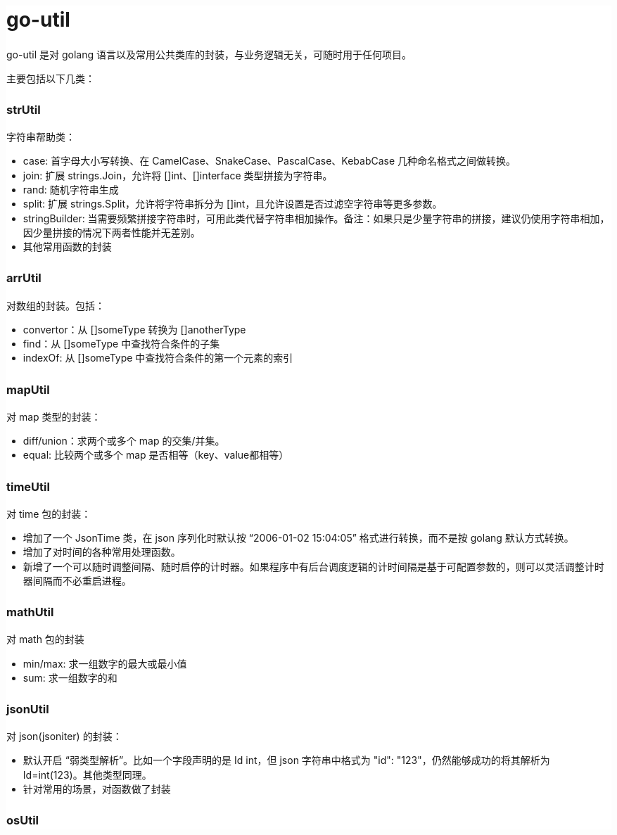 # go-util

go-util 是对 golang 语言以及常用公共类库的封装，与业务逻辑无关，可随时用于任何项目。

主要包括以下几类：

### strUtil

字符串帮助类：

- case: 首字母大小写转换、在 CamelCase、SnakeCase、PascalCase、KebabCase 几种命名格式之间做转换。
- join: 扩展 strings.Join，允许将 []int、[]interface 类型拼接为字符串。
- rand: 随机字符串生成
- split: 扩展 strings.Split，允许将字符串拆分为 []int，且允许设置是否过滤空字符串等更多参数。
- stringBuilder: 当需要频繁拼接字符串时，可用此类代替字符串相加操作。备注：如果只是少量字符串的拼接，建议仍使用字符串相加，因少量拼接的情况下两者性能并无差别。
- 其他常用函数的封装

### arrUtil

对数组的封装。包括：

- convertor：从 []someType 转换为 []anotherType
- find：从 []someType 中查找符合条件的子集
- indexOf: 从 []someType 中查找符合条件的第一个元素的索引

### mapUtil

对 map 类型的封装：

- diff/union：求两个或多个 map 的交集/并集。
- equal: 比较两个或多个 map 是否相等（key、value都相等）

### timeUtil

对 time 包的封装：

- 增加了一个 JsonTime 类，在 json 序列化时默认按 “2006-01-02 15:04:05” 格式进行转换，而不是按 golang 默认方式转换。
- 增加了对时间的各种常用处理函数。
- 新增了一个可以随时调整间隔、随时启停的计时器。如果程序中有后台调度逻辑的计时间隔是基于可配置参数的，则可以灵活调整计时器间隔而不必重启进程。

### mathUtil

对 math 包的封装

- min/max: 求一组数字的最大或最小值
- sum: 求一组数字的和

### jsonUtil

对 json(jsoniter) 的封装：

- 默认开启 “弱类型解析”。比如一个字段声明的是 Id int，但 json 字符串中格式为 "id": "123"，仍然能够成功的将其解析为 Id=int(123)。其他类型同理。
- 针对常用的场景，对函数做了封装

### osUtil
